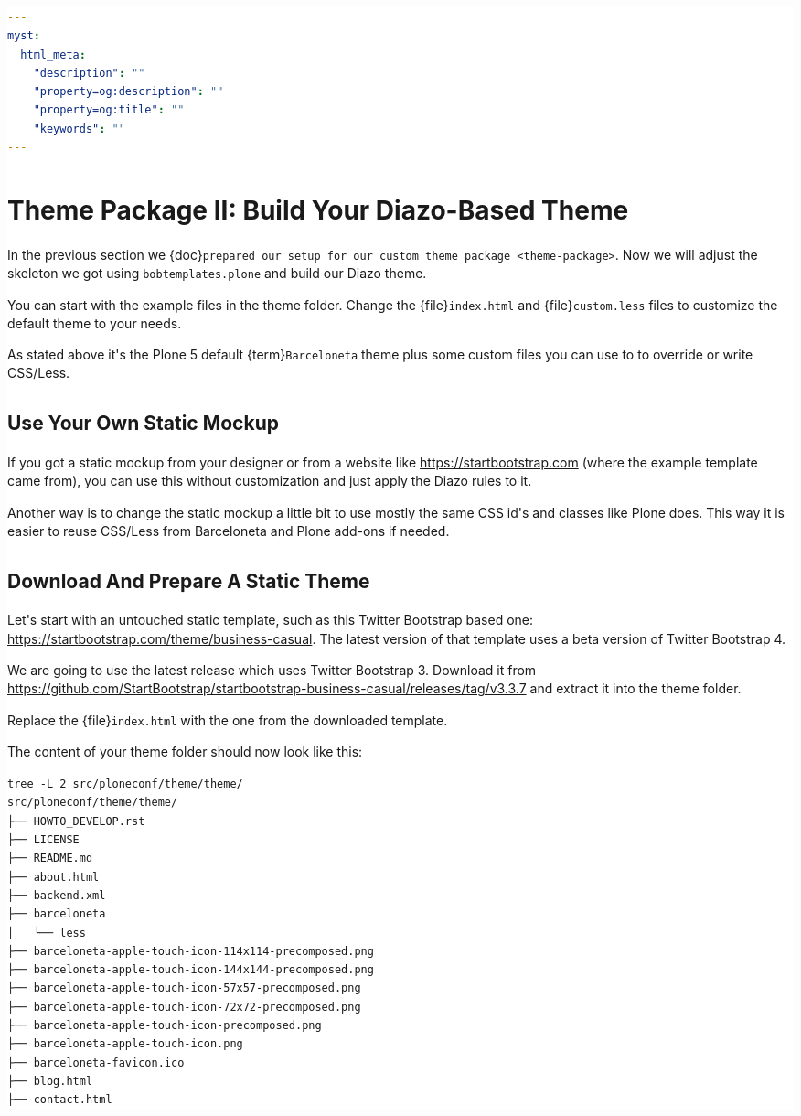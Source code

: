 ```yaml
---
myst:
  html_meta:
    "description": ""
    "property=og:description": ""
    "property=og:title": ""
    "keywords": ""
---
```


# Theme Package II: Build Your Diazo-Based Theme

In the previous section we {doc}`prepared our setup for our custom theme package <theme-package>`.
Now we will adjust the skeleton we got using `bobtemplates.plone` and build our Diazo theme.

You can start with the example files in the theme folder.
Change the {file}`index.html` and {file}`custom.less` files to customize the default theme to your needs.

As stated above it's the Plone 5 default {term}`Barceloneta` theme plus some custom files you can use to to override or write CSS/Less.

## Use Your Own Static Mockup

If you got a static mockup from your designer or from a website like <https://startbootstrap.com> (where the example template came from),
you can use this without customization and just apply the Diazo rules to it.

Another way is to change the static mockup a little bit to use mostly the same CSS id's and classes like Plone does.
This way it is easier to reuse CSS/Less from Barceloneta and Plone add-ons if needed.

## Download And Prepare A Static Theme

Let's start with an untouched static template, such as this Twitter Bootstrap based one: https://startbootstrap.com/theme/business-casual.
The latest version of that template uses a beta version of Twitter Bootstrap 4.

We are going to use the latest release which uses Twitter Bootstrap 3.
Download it from https://github.com/StartBootstrap/startbootstrap-business-casual/releases/tag/v3.3.7 and extract it into the theme folder.

Replace the {file}`index.html` with the one from the downloaded template.

The content of your theme folder should now look like this:

```console
tree -L 2 src/ploneconf/theme/theme/
src/ploneconf/theme/theme/
├── HOWTO_DEVELOP.rst
├── LICENSE
├── README.md
├── about.html
├── backend.xml
├── barceloneta
│   └── less
├── barceloneta-apple-touch-icon-114x114-precomposed.png
├── barceloneta-apple-touch-icon-144x144-precomposed.png
├── barceloneta-apple-touch-icon-57x57-precomposed.png
├── barceloneta-apple-touch-icon-72x72-precomposed.png
├── barceloneta-apple-touch-icon-precomposed.png
├── barceloneta-apple-touch-icon.png
├── barceloneta-favicon.ico
├── blog.html
├── contact.html
```